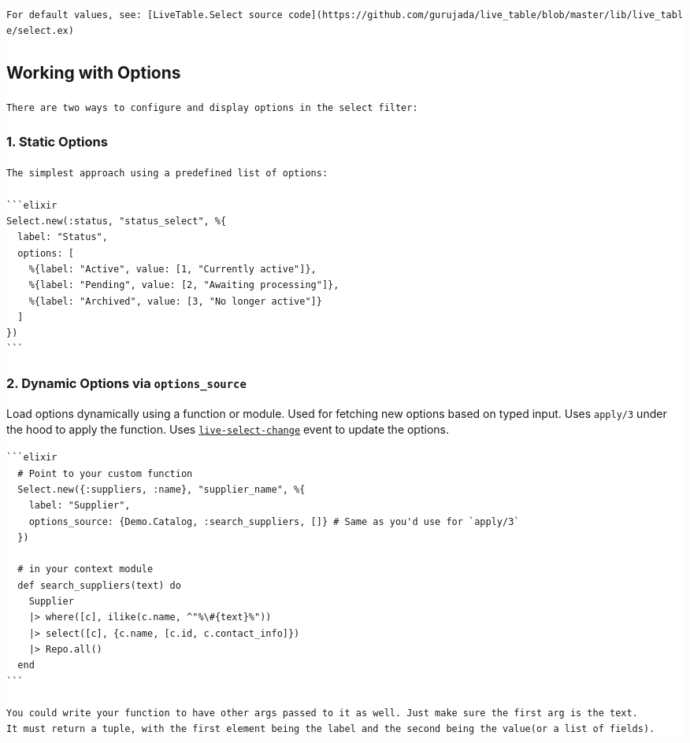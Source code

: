     For default values, see: [LiveTable.Select source code](https://github.com/gurujada/live_table/blob/master/lib/live_table/select.ex)

  ## Working with Options

    There are two ways to configure and display options in the select filter:

  ### 1. Static Options

    The simplest approach using a predefined list of options:

    ```elixir
    Select.new(:status, "status_select", %{
      label: "Status",
      options: [
        %{label: "Active", value: [1, "Currently active"]},
        %{label: "Pending", value: [2, "Awaiting processing"]},
        %{label: "Archived", value: [3, "No longer active"]}
      ]
    })
    ```

  ### 2. Dynamic Options via `options_source`

  Load options dynamically using a function or module. Used for fetching new options based on typed input.
  Uses `apply/3` under the hood to apply the function. Uses [`live-select-change`](https://github.com/gurujada/live_table/blob/master/lib/live_table/liveview_helpers.ex#L109) event to update the options.

    ```elixir
      # Point to your custom function
      Select.new({:suppliers, :name}, "supplier_name", %{
        label: "Supplier",
        options_source: {Demo.Catalog, :search_suppliers, []} # Same as you'd use for `apply/3`
      })

      # in your context module
      def search_suppliers(text) do
        Supplier
        |> where([c], ilike(c.name, ^"%\#{text}%"))
        |> select([c], {c.name, [c.id, c.contact_info]})
        |> Repo.all()
      end
    ```

    You could write your function to have other args passed to it as well. Just make sure the first arg is the text.
    It must return a tuple, with the first element being the label and the second being the value(or a list of fields).
